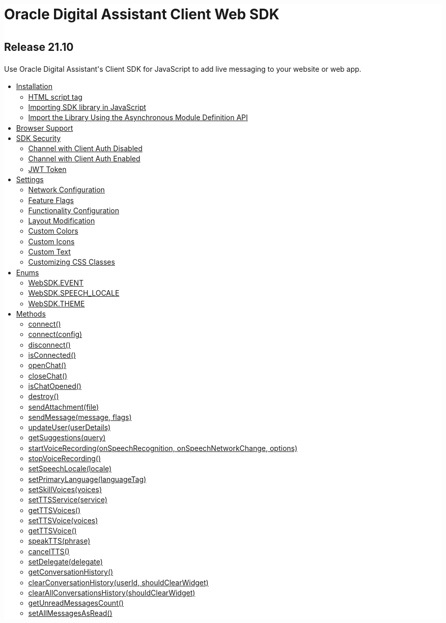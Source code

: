 
# Oracle Digital Assistant Client Web SDK

## Release 21.10

Use Oracle Digital Assistant's Client SDK for JavaScript to add live messaging to your website or web app.

- [Installation](#installation)
  - [HTML script tag](#html-script-tag)
  - [Importing SDK library in JavaScript](#importing-sdk-library-in-javascript)
  - [Import the Library Using the Asynchronous Module Definition API](#import-the-library-using-the-asynchronous-module-definition-api)
- [Browser Support](#browser-support)
- [SDK Security](#sdk-security)
  - [Channel with Client Auth Disabled](#channel-with-client-auth-disabled)
  - [Channel with Client Auth Enabled](#channel-with-client-auth-enabled)
  - [JWT Token](#jwt-token)
- [Settings](#settings)
  - [Network Configuration](#network-configuration)
  - [Feature Flags](#feature-flags)
  - [Functionality Configuration](#functionality-configuration)
  - [Layout Modification](#layout-modification)
  - [Custom Colors](#custom-colors)
  - [Custom Icons](#custom-icons)
  - [Custom Text](#custom-text)
  - [Customizing CSS Classes](#customizing-css-classes)
- [Enums](#enums)
  - [WebSDK.EVENT](#websdkevent)
  - [WebSDK.SPEECH_LOCALE](#websdkspeech_locale)
  - [WebSDK.THEME](#websdktheme)
- [Methods](#methods)
  - [connect()](#connect)
  - [connect(config)](#connectconfig)
  - [disconnect()](#disconnect)
  - [isConnected()](#isconnected)
  - [openChat()](#openchat)
  - [closeChat()](#closechat)
  - [isChatOpened()](#ischatopened)
  - [destroy()](#destroy)
  - [sendAttachment(file)](#sendattachmentfile)
  - [sendMessage(message, flags)](#sendmessagemessage-flags)
  - [updateUser(userDetails)](#updateuseruserdetails)
  - [getSuggestions(query)](#getsuggestionsquery)
  - [startVoiceRecording(onSpeechRecognition, onSpeechNetworkChange, options)](#startvoicerecordingonspeechrecognition-onspeechnetworkchange-options)
  - [stopVoiceRecording()](#stopvoicerecording)
  - [setSpeechLocale(locale)](#setspeechlocalelocale)
  - [setPrimaryLanguage(languageTag)](#setprimarylanguagelanguagetag)
  - [setSkillVoices(voices)](#setskillvoicesvoices)
  - [setTTSService(service)](#setttsserviceservice)
  - [getTTSVoices()](#getttsvoices)
  - [setTTSVoice(voices)](#setttsvoicevoices)
  - [getTTSVoice()](#getttsvoice)
  - [speakTTS(phrase)](#speakttsphrase)
  - [cancelTTS()](#canceltts)
  - [setDelegate(delegate)](#setdelegatedelegate)
  - [getConversationHistory()](#getconversationhistory)
  - [clearConversationHistory(userId, shouldClearWidget)](#clearconversationhistoryuserid-shouldclearwidget)
  - [clearAllConversationsHistory(shouldClearWidget)](#clearallconversationshistoryshouldclearwidget)
  - [getUnreadMessagesCount()](#getunreadmessagescount)
  - [setAllMessagesAsRead()](#setallmessagesasread)